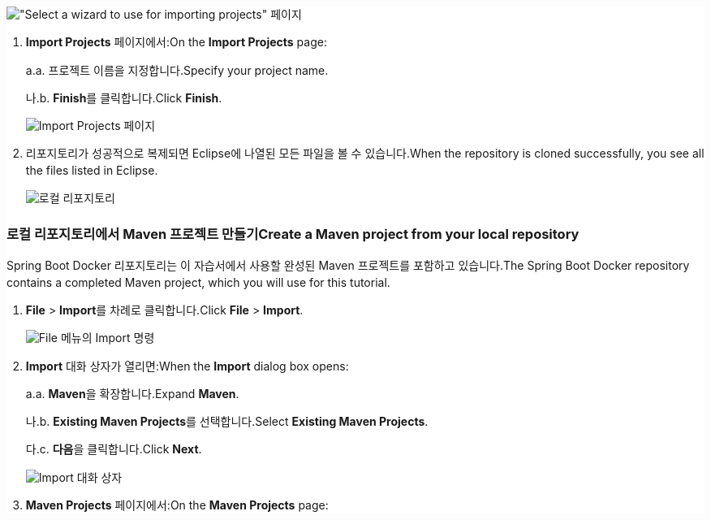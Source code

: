    !["Select a wizard to use for importing projects" 페이지][CL07]

1. <span data-ttu-id="98a9f-152">**Import Projects** 페이지에서:</span><span class="sxs-lookup"><span data-stu-id="98a9f-152">On the **Import Projects** page:</span></span>

   <span data-ttu-id="98a9f-153">a.</span><span class="sxs-lookup"><span data-stu-id="98a9f-153">a.</span></span> <span data-ttu-id="98a9f-154">프로젝트 이름을 지정합니다.</span><span class="sxs-lookup"><span data-stu-id="98a9f-154">Specify your project name.</span></span>
   
   <span data-ttu-id="98a9f-155">나.</span><span class="sxs-lookup"><span data-stu-id="98a9f-155">b.</span></span> <span data-ttu-id="98a9f-156">**Finish**를 클릭합니다.</span><span class="sxs-lookup"><span data-stu-id="98a9f-156">Click **Finish**.</span></span>

   ![Import Projects 페이지][CL08]

1. <span data-ttu-id="98a9f-158">리포지토리가 성공적으로 복제되면 Eclipse에 나열된 모든 파일을 볼 수 있습니다.</span><span class="sxs-lookup"><span data-stu-id="98a9f-158">When the repository is cloned successfully, you see all the files listed in Eclipse.</span></span>

   ![로컬 리포지토리][CL09]

### <a name="create-a-maven-project-from-your-local-repository"></a><span data-ttu-id="98a9f-160">로컬 리포지토리에서 Maven 프로젝트 만들기</span><span class="sxs-lookup"><span data-stu-id="98a9f-160">Create a Maven project from your local repository</span></span>

<span data-ttu-id="98a9f-161">Spring Boot Docker 리포지토리는 이 자습서에서 사용할 완성된 Maven 프로젝트를 포함하고 있습니다.</span><span class="sxs-lookup"><span data-stu-id="98a9f-161">The Spring Boot Docker repository contains a completed Maven project, which you will use for this tutorial.</span></span> 

1. <span data-ttu-id="98a9f-162">**File** > **Import**를 차례로 클릭합니다.</span><span class="sxs-lookup"><span data-stu-id="98a9f-162">Click **File** > **Import**.</span></span>

   ![File 메뉴의 Import 명령][CL01]

1. <span data-ttu-id="98a9f-164">**Import** 대화 상자가 열리면:</span><span class="sxs-lookup"><span data-stu-id="98a9f-164">When the **Import** dialog box opens:</span></span>

   <span data-ttu-id="98a9f-165">a.</span><span class="sxs-lookup"><span data-stu-id="98a9f-165">a.</span></span> <span data-ttu-id="98a9f-166">**Maven**을 확장합니다.</span><span class="sxs-lookup"><span data-stu-id="98a9f-166">Expand **Maven**.</span></span>
   
   <span data-ttu-id="98a9f-167">나.</span><span class="sxs-lookup"><span data-stu-id="98a9f-167">b.</span></span> <span data-ttu-id="98a9f-168">**Existing Maven Projects**를 선택합니다.</span><span class="sxs-lookup"><span data-stu-id="98a9f-168">Select **Existing Maven Projects**.</span></span>
   
   <span data-ttu-id="98a9f-169">다.</span><span class="sxs-lookup"><span data-stu-id="98a9f-169">c.</span></span> <span data-ttu-id="98a9f-170">**다음**을 클릭합니다.</span><span class="sxs-lookup"><span data-stu-id="98a9f-170">Click **Next**.</span></span>

   ![Import 대화 상자][MV01]

1. <span data-ttu-id="98a9f-172">**Maven Projects** 페이지에서:</span><span class="sxs-lookup"><span data-stu-id="98a9f-172">On the **Maven Projects** page:</span></span>


[Azure Management Portal]: http://go.microsoft.com/fwlink/?LinkID=512959
[Deploy Spring Boot on Linux in AKS]: /azure/container-service/kubernetes/container-service-deploy-spring-boot-app-on-linux
[Docker]: https://www.docker.com/
[Publish Container with Azure Toolkit]: azure-toolkit-for-eclipse-publish-as-docker-container.md
[Spring Boot]: http://projects.spring.io/spring-boot/
[Spring Framework]: https://spring.io/
[CL01]: media/azure-toolkit-for-eclipse-publish-spring-boot-docker-app/CL01.png
[CL02]: media/azure-toolkit-for-eclipse-publish-spring-boot-docker-app/CL02.png
[CL03]: media/azure-toolkit-for-eclipse-publish-spring-boot-docker-app/CL03.png
[CL04]: media/azure-toolkit-for-eclipse-publish-spring-boot-docker-app/CL04.png
[CL05]: media/azure-toolkit-for-eclipse-publish-spring-boot-docker-app/CL05.png
[CL06]: media/azure-toolkit-for-eclipse-publish-spring-boot-docker-app/CL06.png
[CL07]: media/azure-toolkit-for-eclipse-publish-spring-boot-docker-app/CL07.png
[CL08]: media/azure-toolkit-for-eclipse-publish-spring-boot-docker-app/CL08.png
[CL09]: media/azure-toolkit-for-eclipse-publish-spring-boot-docker-app/CL09.png
[MV01]: media/azure-toolkit-for-eclipse-publish-spring-boot-docker-app/MV01.png
[MV02]: media/azure-toolkit-for-eclipse-publish-spring-boot-docker-app/MV02.png
[MV03]: media/azure-toolkit-for-eclipse-publish-spring-boot-docker-app/MV03.png
[BU01]: media/azure-toolkit-for-eclipse-publish-spring-boot-docker-app/BU01.png
[BU02]: media/azure-toolkit-for-eclipse-publish-spring-boot-docker-app/BU02.png
[PU01]: media/azure-toolkit-for-eclipse-publish-spring-boot-docker-app/PU01.png
[PU02]: media/azure-toolkit-for-eclipse-publish-spring-boot-docker-app/PU02.png
[PU03]: media/azure-toolkit-for-eclipse-publish-spring-boot-docker-app/PU03.png
[PU04]: media/azure-toolkit-for-eclipse-publish-spring-boot-docker-app/PU04.png
[PU05]: media/azure-toolkit-for-eclipse-publish-spring-boot-docker-app/PU05.png
[PU06]: media/azure-toolkit-for-eclipse-publish-spring-boot-docker-app/PU06.png
[PU07]: media/azure-toolkit-for-eclipse-publish-spring-boot-docker-app/PU07.png
[PU08]: media/azure-toolkit-for-eclipse-publish-spring-boot-docker-app/PU08.png